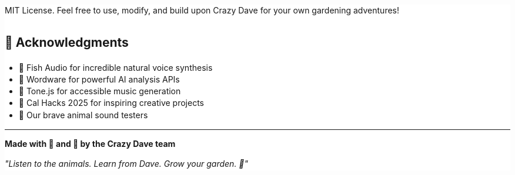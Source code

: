 MIT License. Feel free to use, modify, and build upon Crazy Dave for your own gardening adventures!

## 🙏 Acknowledgments

- 🎤 Fish Audio for incredible natural voice synthesis
- 🤖 Wordware for powerful AI analysis APIs
- 🎵 Tone.js for accessible music generation
- 🌿 Cal Hacks 2025 for inspiring creative projects
- 🐄 Our brave animal sound testers

---

**Made with 🌱 and 🐄 by the Crazy Dave team**

*"Listen to the animals. Learn from Dave. Grow your garden. 🌿"*
